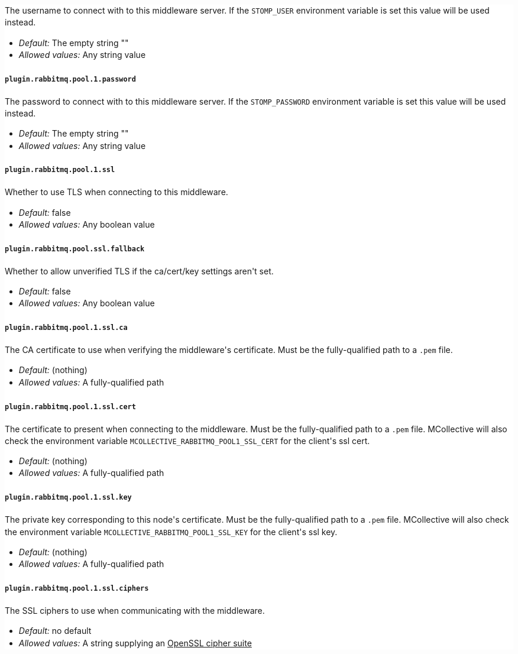 The username to connect with to this middleware server.  If the
`STOMP_USER` environment variable is set this value will be used
instead.

- _Default:_ The empty string ""
- _Allowed values:_ Any string value

#### `plugin.rabbitmq.pool.1.password`

The password to connect with to this middleware server.  If the
`STOMP_PASSWORD` environment variable is set this value will be used
instead.

- _Default:_ The empty string ""
- _Allowed values:_ Any string value

#### `plugin.rabbitmq.pool.1.ssl`

Whether to use TLS when connecting to this middleware.

- _Default:_ false
- _Allowed values:_ Any boolean value

#### `plugin.rabbitmq.pool.ssl.fallback`

Whether to allow unverified TLS if the ca/cert/key settings aren't set.

- _Default:_ false
- _Allowed values:_ Any boolean value

#### `plugin.rabbitmq.pool.1.ssl.ca`

The CA certificate to use when verifying the middleware's
certificate.  Must be the fully-qualified path to a `.pem` file.

- _Default:_ (nothing)
- _Allowed values:_ A fully-qualified path

#### `plugin.rabbitmq.pool.1.ssl.cert`

The certificate to present when connecting to the middleware. Must be the
fully-qualified path to a `.pem` file.  MCollective will also check
the environment variable `MCOLLECTIVE_RABBITMQ_POOL1_SSL_CERT` for the
client's ssl cert.

- _Default:_ (nothing)
- _Allowed values:_ A fully-qualified path

#### `plugin.rabbitmq.pool.1.ssl.key`

The private key corresponding to this node's certificate.  Must be the
fully-qualified path to a `.pem` file.  MCollective will also check
the environment variable `MCOLLECTIVE_RABBITMQ_POOL1_SSL_KEY` for the
client's ssl key.

- _Default:_ (nothing)
- _Allowed values:_ A fully-qualified path

#### `plugin.rabbitmq.pool.1.ssl.ciphers`

The SSL ciphers to use when communicating with the middleware.

- _Default:_ no default
- _Allowed values:_ A string supplying an [OpenSSL cipher suite][cipherstrings]


[STOMP]: http://stomp.codehaus.org/
[heartbeat]: http://stomp.github.io/stomp-specification-1.1.html#Heart-beating
[RabbitStomp]: http://www.rabbitmq.com/stomp.html
[RabbitCLI]: http://www.rabbitmq.com/management-cli.html
[RabbitClustering]: https://www.rabbitmq.com/clustering.html
[cipherstrings]: https://www.openssl.org/docs/apps/ciphers.html#CIPHER_STRINGS